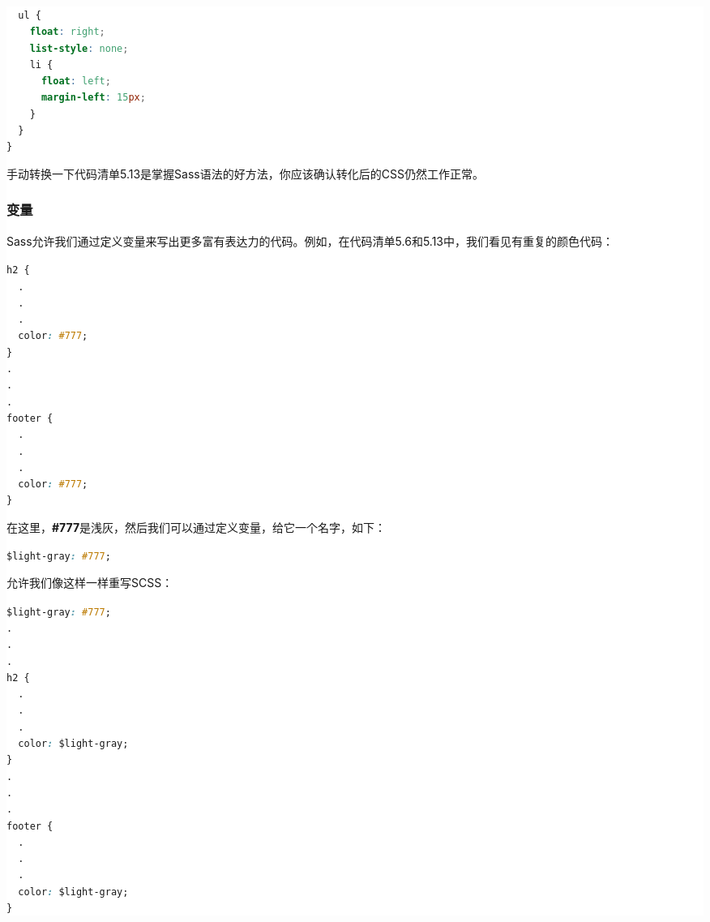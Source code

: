 ```css
  ul {
    float: right;
    list-style: none;
    li {
      float: left;
      margin-left: 15px;
    }
  }
}

```

手动转换一下代码清单5.13是掌握Sass语法的好方法，你应该确认转化后的CSS仍然工作正常。

### 变量

Sass允许我们通过定义变量来写出更多富有表达力的代码。例如，在代码清单5.6和5.13中，我们看见有重复的颜色代码：
```css
h2 {
  .
  .
  .
  color: #777;
}
.
.
.
footer {
  .
  .
  .
  color: #777;
}


```
在这里，**#777**是浅灰，然后我们可以通过定义变量，给它一个名字，如下：
```css
$light-gray: #777;

```

允许我们像这样一样重写SCSS：

```css
$light-gray: #777;
.
.
.
h2 {
  .
  .
  .
  color: $light-gray;
}
.
.
.
footer {
  .
  .
  .
  color: $light-gray;
}

```